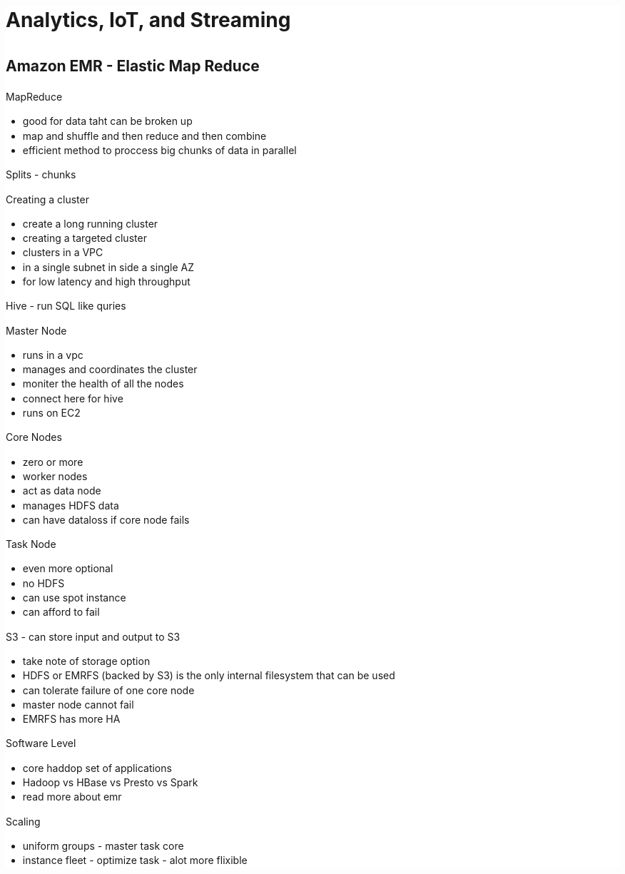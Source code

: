 # Analytics, IoT, and Streaming

## Amazon EMR - Elastic Map Reduce

MapReduce
- good for data taht can be broken up
- map and shuffle and then reduce and then combine
- efficient method to proccess big chunks of data in parallel

Splits - chunks

Creating a cluster
- create a long running cluster
- creating a targeted cluster
- clusters in a VPC
- in a single subnet  in side a single AZ
- for low latency and high throughput

Hive - run SQL like quries

Master Node
- runs in a vpc
- manages and coordinates the cluster
- moniter the health of all the nodes
- connect here for hive
- runs on EC2

Core Nodes
- zero or more
- worker nodes
- act as data node
- manages HDFS data
- can have dataloss if core node fails

Task Node
- even more optional
- no HDFS
- can use spot instance
- can afford to fail

S3 -  can store input and output to S3
- take note of storage option
- HDFS or EMRFS (backed by S3) is the only internal filesystem that can be used
- can tolerate failure of one core node
- master node cannot fail
- EMRFS has more HA


Software Level
- core haddop set of applications
- Hadoop vs HBase vs Presto vs Spark
- read more about emr

Scaling
- uniform groups - master task core
- instance fleet - optimize task - alot more flixible
